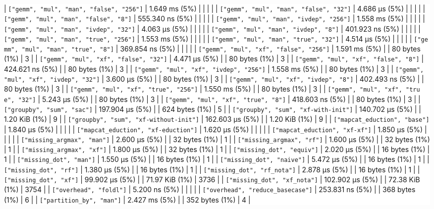 | `["gemm", "mul", "man", "false", "256"]`                       |   1.649 ms (5%) |         |                 |             |
| `["gemm", "mul", "man", "false", "32"]`                        |   4.686 μs (5%) |         |                 |             |
| `["gemm", "mul", "man", "false", "8"]`                         | 555.340 ns (5%) |         |                 |             |
| `["gemm", "mul", "man", "ivdep", "256"]`                       |   1.558 ms (5%) |         |                 |             |
| `["gemm", "mul", "man", "ivdep", "32"]`                        |   4.063 μs (5%) |         |                 |             |
| `["gemm", "mul", "man", "ivdep", "8"]`                         | 401.923 ns (5%) |         |                 |             |
| `["gemm", "mul", "man", "true", "256"]`                        |   1.553 ms (5%) |         |                 |             |
| `["gemm", "mul", "man", "true", "32"]`                         |   4.514 μs (5%) |         |                 |             |
| `["gemm", "mul", "man", "true", "8"]`                          | 369.854 ns (5%) |         |                 |             |
| `["gemm", "mul", "xf", "false", "256"]`                        |   1.591 ms (5%) |         |   80 bytes (1%) |           3 |
| `["gemm", "mul", "xf", "false", "32"]`                         |   4.471 μs (5%) |         |   80 bytes (1%) |           3 |
| `["gemm", "mul", "xf", "false", "8"]`                          | 424.621 ns (5%) |         |   80 bytes (1%) |           3 |
| `["gemm", "mul", "xf", "ivdep", "256"]`                        |   1.558 ms (5%) |         |   80 bytes (1%) |           3 |
| `["gemm", "mul", "xf", "ivdep", "32"]`                         |   3.600 μs (5%) |         |   80 bytes (1%) |           3 |
| `["gemm", "mul", "xf", "ivdep", "8"]`                          | 402.493 ns (5%) |         |   80 bytes (1%) |           3 |
| `["gemm", "mul", "xf", "true", "256"]`                         |   1.550 ms (5%) |         |   80 bytes (1%) |           3 |
| `["gemm", "mul", "xf", "true", "32"]`                          |   5.243 μs (5%) |         |   80 bytes (1%) |           3 |
| `["gemm", "mul", "xf", "true", "8"]`                           | 418.603 ns (5%) |         |   80 bytes (1%) |           3 |
| `["groupby", "sum", "sac"]`                                    | 197.904 μs (5%) |         |  624 bytes (1%) |           5 |
| `["groupby", "sum", "xf-with-init"]`                           | 140.702 μs (5%) |         |   1.20 KiB (1%) |           9 |
| `["groupby", "sum", "xf-without-init"]`                        | 162.603 μs (5%) |         |   1.20 KiB (1%) |           9 |
| `["mapcat_eduction", "base"]`                                  |   1.840 μs (5%) |         |                 |             |
| `["mapcat_eduction", "xf-eduction"]`                           |   1.620 μs (5%) |         |                 |             |
| `["mapcat_eduction", "xf-xf"]`                                 |   1.850 μs (5%) |         |                 |             |
| `["missing_argmax", "man"]`                                    |   2.600 μs (5%) |         |   32 bytes (1%) |           1 |
| `["missing_argmax", "rf"]`                                     |   1.600 μs (5%) |         |   32 bytes (1%) |           1 |
| `["missing_argmax", "xf"]`                                     |   1.800 μs (5%) |         |   32 bytes (1%) |           1 |
| `["missing_dot", "equiv"]`                                     |   2.020 μs (5%) |         |   16 bytes (1%) |           1 |
| `["missing_dot", "man"]`                                       |   1.550 μs (5%) |         |   16 bytes (1%) |           1 |
| `["missing_dot", "naive"]`                                     |   5.472 μs (5%) |         |   16 bytes (1%) |           1 |
| `["missing_dot", "rf"]`                                        |   1.380 μs (5%) |         |   16 bytes (1%) |           1 |
| `["missing_dot", "rf_nota"]`                                   |   2.878 μs (5%) |         |   16 bytes (1%) |           1 |
| `["missing_dot", "xf"]`                                        |  99.902 μs (5%) |         |  71.97 KiB (1%) |        3736 |
| `["missing_dot", "xf_nota"]`                                   | 102.902 μs (5%) |         |  72.38 KiB (1%) |        3754 |
| `["overhead", "foldl"]`                                        |   5.200 ns (5%) |         |                 |             |
| `["overhead", "reduce_basecase"]`                              | 253.831 ns (5%) |         |  368 bytes (1%) |           6 |
| `["partition_by", "man"]`                                      |   2.427 ms (5%) |         |  352 bytes (1%) |           4 |